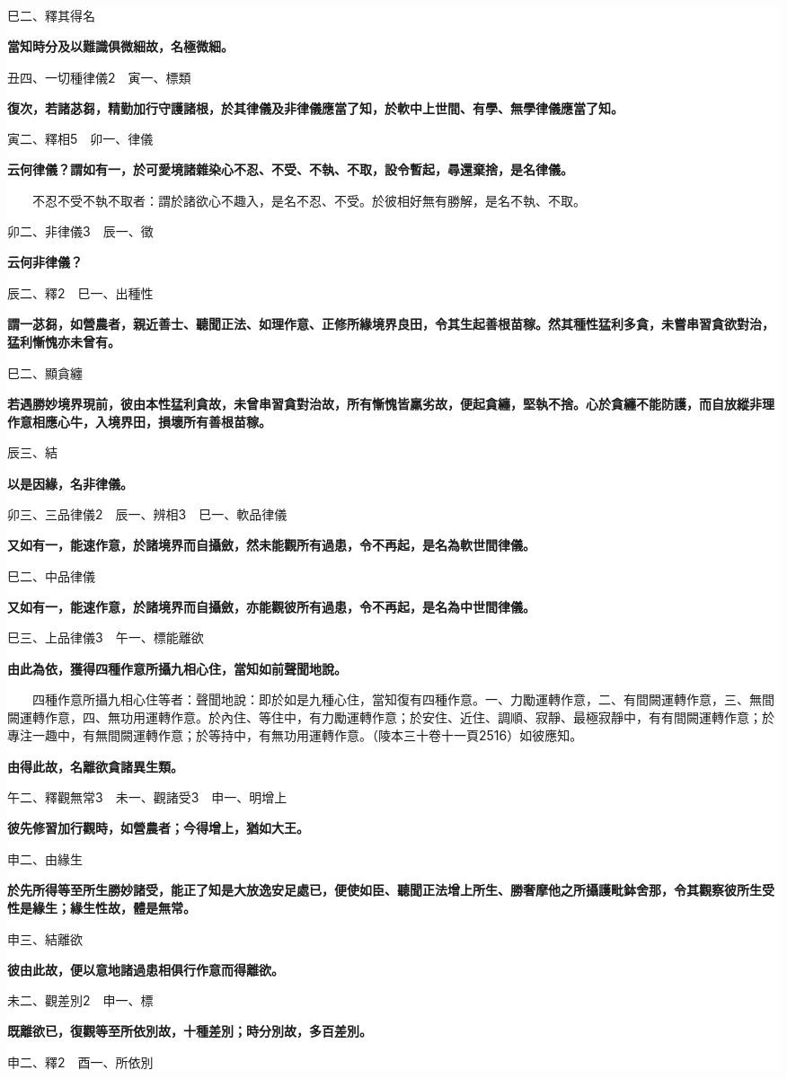 巳二、釋其得名

**當知時分及以難識俱微細故，名極微細。**

丑四、一切種律儀2　寅一、標類

**復次，若諸苾芻，精勤加行守護諸根，於其律儀及非律儀應當了知，於軟中上世間、有學、無學律儀應當了知。**

寅二、釋相5　卯一、律儀

**云何律儀？謂如有一，於可愛境諸雜染心不忍、不受、不執、不取，設令暫起，尋還棄捨，是名律儀。**

　　不忍不受不執不取者：謂於諸欲心不趣入，是名不忍、不受。於彼相好無有勝解，是名不執、不取。

卯二、非律儀3　辰一、徵

**云何非律儀？**

辰二、釋2　巳一、出種性

**謂一苾芻，如營農者，親近善士、聽聞正法、如理作意、正修所緣境界良田，令其生起善根苗稼。然其種性猛利多貪，未嘗串習貪欲對治，猛利慚愧亦未曾有。**

巳二、顯貪纏

**若遇勝妙境界現前，彼由本性猛利貪故，未曾串習貪對治故，所有慚愧皆羸劣故，便起貪纏，堅執不捨。心於貪纏不能防護，而自放縱非理作意相應心牛，入境界田，損壞所有善根苗稼。**

辰三、結

**以是因緣，名非律儀。**

卯三、三品律儀2　辰一、辨相3　巳一、軟品律儀

**又如有一，能速作意，於諸境界而自攝斂，然未能觀所有過患，令不再起，是名為軟世間律儀。**

巳二、中品律儀

**又如有一，能速作意，於諸境界而自攝斂，亦能觀彼所有過患，令不再起，是名為中世間律儀。**

巳三、上品律儀3　午一、標能離欲

**由此為依，獲得四種作意所攝九相心住，當知如前聲聞地說。**

　　四種作意所攝九相心住等者：聲聞地說：即於如是九種心住，當知復有四種作意。一、力勵運轉作意，二、有間闕運轉作意，三、無間闕運轉作意，四、無功用運轉作意。於內住、等住中，有力勵運轉作意；於安住、近住、調順、寂靜、最極寂靜中，有有間闕運轉作意；於專注一趣中，有無間闕運轉作意；於等持中，有無功用運轉作意。（陵本三十卷十一頁2516）如彼應知。

**由得此故，名離欲貪諸異生類。**

午二、釋觀無常3　未一、觀諸受3　申一、明增上

**彼先修習加行觀時，如營農者；今得增上，猶如大王。**

申二、由緣生

**於先所得等至所生勝妙諸受，能正了知是大放逸安足處已，便使如臣、聽聞正法增上所生、勝奢摩他之所攝護毗鉢舍那，令其觀察彼所生受性是緣生；緣生性故，體是無常。**

申三、結離欲

**彼由此故，便以意地諸過患相俱行作意而得離欲。**

未二、觀差別2　申一、標

**既離欲已，復觀等至所依別故，十種差別；時分別故，多百差別。**

申二、釋2　酉一、所依別
